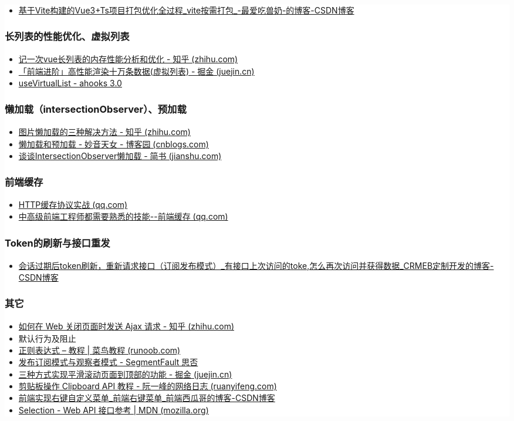 * [基于Vite构建的Vue3+Ts项目打包优化全过程_vite按需打包_-最爱吃兽奶-的博客-CSDN博客](https://blog.csdn.net/weixin_51629637/article/details/131732560) 

### 长列表的性能优化、虚拟列表

* [记一次vue长列表的内存性能分析和优化 - 知乎 (zhihu.com)](https://zhuanlan.zhihu.com/p/57577510) 
* [「前端进阶」高性能渲染十万条数据(虚拟列表) - 掘金 (juejin.cn)](https://juejin.cn/post/6844903982742110216) 
* [useVirtualList - ahooks 3.0](https://ahooks.js.org/zh-CN/hooks/use-virtual-list/)  

### 懒加载（intersectionObserver）、预加载

* [图片懒加载的三种解决方法 - 知乎 (zhihu.com)](https://zhuanlan.zhihu.com/p/467547174) 
* [懒加载和预加载 - 妙音天女 - 博客园 (cnblogs.com)](https://www.cnblogs.com/xuehaoyue/p/7172053.html) 
* [谈谈IntersectionObserver懒加载 - 简书 (jianshu.com)](https://www.jianshu.com/p/84a86e41eb2b) 

### 前端缓存

* [HTTP缓存协议实战 (qq.com)](https://mp.weixin.qq.com/s?__biz=MzUxNzk1MjQ0Ng==&mid=2247507123&idx=3&sn=8ebbaeaef3d405780e467e3b868d22a4&chksm=f992da62cee5537443b140ecd9824aeb5ff6d13444f3a54064a22bb0cfdb39656ade6622d01e&mpshare=1&scene=24&srcid=0607OkYm5TlInPCZLGyZZIkt&sharer_sharetime=1654559383581&sharer_shareid=d51a6f66e5bd5b4dc17352e2012bcfe0#rd) 
* [中高级前端工程师都需要熟悉的技能--前端缓存 (qq.com)](https://mp.weixin.qq.com/s?__biz=MzkzMTIzMTk5Mg==&mid=2247494415&idx=1&sn=0c6cf70bdbdcfc7ed987bd6e8f5eb547&chksm=c26c8a98f51b038e2a5cff8f19e19b43ebcc3dc676ead8af8c2f091f2d2dce486449034c494d&mpshare=1&scene=24&srcid=1105cHMDWYwfrLn33RopCuGY&sharer_sharetime=1667643177616&sharer_shareid=d51a6f66e5bd5b4dc17352e2012bcfe0#rd)  

### Token的刷新与接口重发

* [会话过期后token刷新，重新请求接口（订阅发布模式）_有接口上次访问的toke,怎么再次访问并获得数据_CRMEB定制开发的博客-CSDN博客](https://blog.csdn.net/qq_39221436/article/details/121806125) 

### 其它

* [如何在 Web 关闭页面时发送 Ajax 请求 - 知乎 (zhihu.com)](https://zhuanlan.zhihu.com/p/68838820) 
* 默认行为及阻止
* [正则表达式 – 教程 | 菜鸟教程 (runoob.com)](https://www.runoob.com/regexp/regexp-tutorial.html) 
* [发布订阅模式与观察者模式 - SegmentFault 思否](https://segmentfault.com/a/1190000018706349) 
* [三种方式实现平滑滚动页面到顶部的功能 - 掘金 (juejin.cn)](https://juejin.cn/post/6844903828492386317) 
* [剪贴板操作 Clipboard API 教程 - 阮一峰的网络日志 (ruanyifeng.com)](http://www.ruanyifeng.com/blog/2021/01/clipboard-api.html) 
* [前端实现右键自定义菜单_前端右键菜单_前端西瓜哥的博客-CSDN博客](https://blog.csdn.net/fe_watermelon/article/details/124833158) 
* [Selection - Web API 接口参考 | MDN (mozilla.org)](https://developer.mozilla.org/zh-CN/docs/Web/API/Selection) 